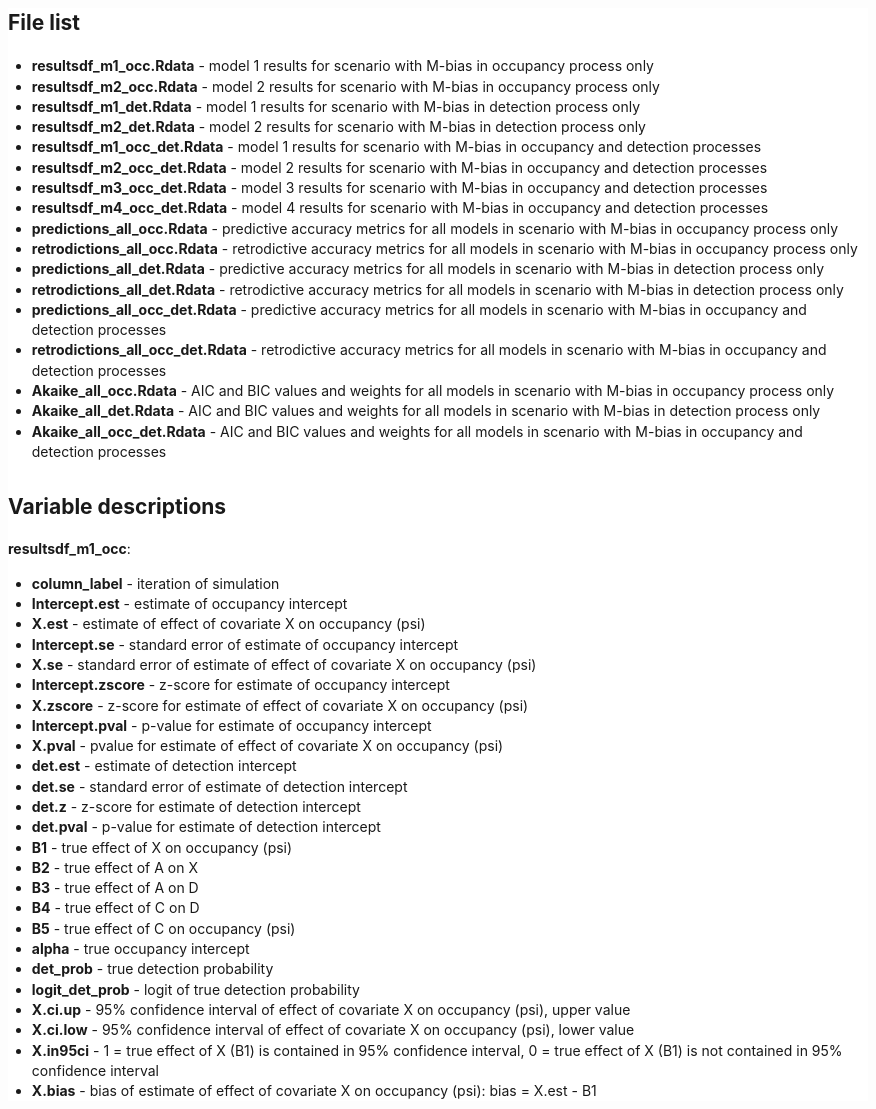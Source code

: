 ## File list ##
* **resultsdf_m1_occ.Rdata**  - model 1 results for scenario with M-bias in occupancy process only
* **resultsdf_m2_occ.Rdata**  - model 2 results for scenario with M-bias in occupancy process only
* **resultsdf_m1_det.Rdata**  - model 1 results for scenario with M-bias in detection process only
* **resultsdf_m2_det.Rdata** - model 2 results for scenario with M-bias in detection process only
* **resultsdf_m1_occ_det.Rdata** - model 1 results for scenario with M-bias in occupancy and detection processes
* **resultsdf_m2_occ_det.Rdata** - model 2 results for scenario with M-bias in occupancy and detection processes
* **resultsdf_m3_occ_det.Rdata** - model 3 results for scenario with M-bias in occupancy and detection processes
* **resultsdf_m4_occ_det.Rdata** - model 4 results for scenario with M-bias in occupancy and detection processes
* **predictions_all_occ.Rdata** - predictive accuracy metrics for all models in scenario with M-bias in occupancy process only
* **retrodictions_all_occ.Rdata** - retrodictive accuracy metrics for all models in scenario with M-bias in occupancy process only
* **predictions_all_det.Rdata** - predictive accuracy metrics for all models in scenario with M-bias in detection process only
* **retrodictions_all_det.Rdata** - retrodictive accuracy metrics for all models in scenario with M-bias in detection process only
* **predictions_all_occ_det.Rdata** - predictive accuracy metrics for all models in scenario with M-bias in occupancy and detection processes
* **retrodictions_all_occ_det.Rdata** - retrodictive accuracy metrics for all models in scenario with M-bias in occupancy and detection processes
* **Akaike_all_occ.Rdata** - AIC and BIC values and weights for all models in scenario with M-bias in occupancy process only
* **Akaike_all_det.Rdata** - AIC and BIC values and weights for all models in scenario with M-bias in detection process only
* **Akaike_all_occ_det.Rdata** - AIC and BIC values and weights for all models in scenario with M-bias in occupancy and detection processes


## Variable descriptions ##
**resultsdf_m1_occ**:
* **column_label** - iteration of simulation
* **Intercept.est** - estimate of occupancy intercept
* **X.est** - estimate of effect of covariate X on occupancy (psi)
* **Intercept.se** - standard error of estimate of occupancy intercept
* **X.se** - standard error of estimate of effect of covariate X on occupancy (psi)
* **Intercept.zscore** - z-score for estimate of occupancy intercept
* **X.zscore** - z-score for estimate of effect of covariate X on occupancy (psi)
* **Intercept.pval** - p-value for estimate of occupancy intercept
* **X.pval** - pvalue for estimate of effect of covariate X on occupancy (psi)
* **det.est** - estimate of detection intercept
* **det.se** - standard error of estimate of detection intercept
* **det.z** - z-score for estimate of detection intercept
* **det.pval** - p-value for estimate of detection intercept
* **B1** - true effect of X on occupancy (psi)
* **B2** - true effect of A on X
* **B3** - true effect of A on D
* **B4** - true effect of C on D
* **B5** - true effect of C on occupancy (psi)
* **alpha** - true occupancy intercept
* **det_prob** - true detection probability
* **logit_det_prob** - logit of true detection probability
* **X.ci.up** - 95% confidence interval of effect of covariate X on occupancy (psi), upper value
* **X.ci.low** - 95% confidence interval of effect of covariate X on occupancy (psi), lower value
* **X.in95ci** - 1 = true effect of X (B1) is contained in 95% confidence interval, 0 = true effect of X (B1) is not contained in 95% confidence interval
* **X.bias** - bias of estimate of effect of covariate X on occupancy (psi): bias = X.est - B1
